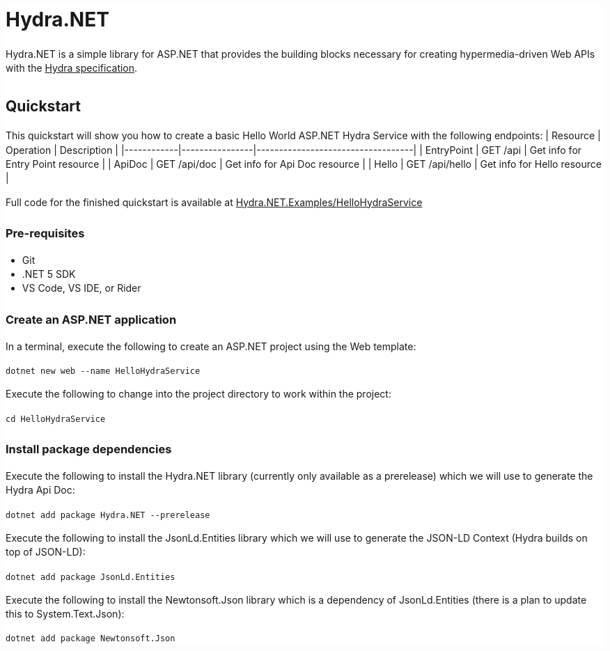 # Hydra.NET

Hydra.NET is a simple library for ASP.NET that provides the building blocks necessary for creating hypermedia-driven Web APIs with the [Hydra specification](https://www.hydra-cg.com/spec/latest/core/).

## Quickstart

This quickstart will show you how to create a basic Hello World ASP.NET Hydra Service with the following endpoints:
| Resource   | Operation      | Description                       |
|------------|----------------|-----------------------------------|
| EntryPoint | GET /api       | Get info for Entry Point resource |
| ApiDoc     | GET /api/doc   | Get info for Api Doc resource     |
| Hello      | GET /api/hello | Get info for Hello resource       |

Full code for the finished quickstart is available at [Hydra.NET.Examples/HelloHydraService](https://github.com/lambdakris/Hydra.NET.Examples/tree/main/HelloHydraService)

### Pre-requisites
- Git
- .NET 5 SDK
- VS Code, VS IDE, or Rider

### Create an ASP.NET application

In a terminal, execute the following to create an ASP.NET project using the Web template:
```
dotnet new web --name HelloHydraService
```

Execute the following to change into the project directory to work within the project:
```
cd HelloHydraService
```

### Install package dependencies

Execute the following to install the Hydra.NET library (currently only available as a prerelease) which we will use to generate the Hydra Api Doc:
```
dotnet add package Hydra.NET --prerelease
```

Execute the following to install the JsonLd.Entities library which we will use to generate the JSON-LD Context (Hydra builds on top of JSON-LD):
```
dotnet add package JsonLd.Entities
```

Execute the following to install the Newtonsoft.Json library which is a dependency of JsonLd.Entities (there is a plan to update this to System.Text.Json):
```
dotnet add package Newtonsoft.Json
```
